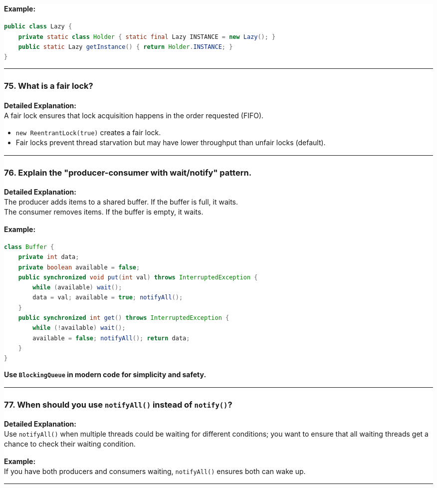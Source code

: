 **Example:**
```java
public class Lazy {
    private static class Holder { static final Lazy INSTANCE = new Lazy(); }
    public static Lazy getInstance() { return Holder.INSTANCE; }
}
```

---

### 75. What is a fair lock?

**Detailed Explanation:**  
A fair lock ensures that lock acquisition happens in the order requested (FIFO).
- `new ReentrantLock(true)` creates a fair lock.
- Fair locks prevent thread starvation but may have lower throughput than unfair locks (default).

---

### 76. Explain the "producer-consumer with wait/notify" pattern.

**Detailed Explanation:**  
The producer adds items to a shared buffer. If the buffer is full, it waits.  
The consumer removes items. If the buffer is empty, it waits.

**Example:**
```java
class Buffer {
    private int data;
    private boolean available = false;
    public synchronized void put(int val) throws InterruptedException {
        while (available) wait();
        data = val; available = true; notifyAll();
    }
    public synchronized int get() throws InterruptedException {
        while (!available) wait();
        available = false; notifyAll(); return data;
    }
}
```
**Use `BlockingQueue` in modern code for simplicity and safety.**

---

### 77. When should you use `notifyAll()` instead of `notify()`?

**Detailed Explanation:**  
Use `notifyAll()` when multiple threads could be waiting for different conditions; you want to ensure that all waiting threads get a chance to check their waiting condition.

**Example:**  
If you have both producers and consumers waiting, `notifyAll()` ensures both can wake up.

---